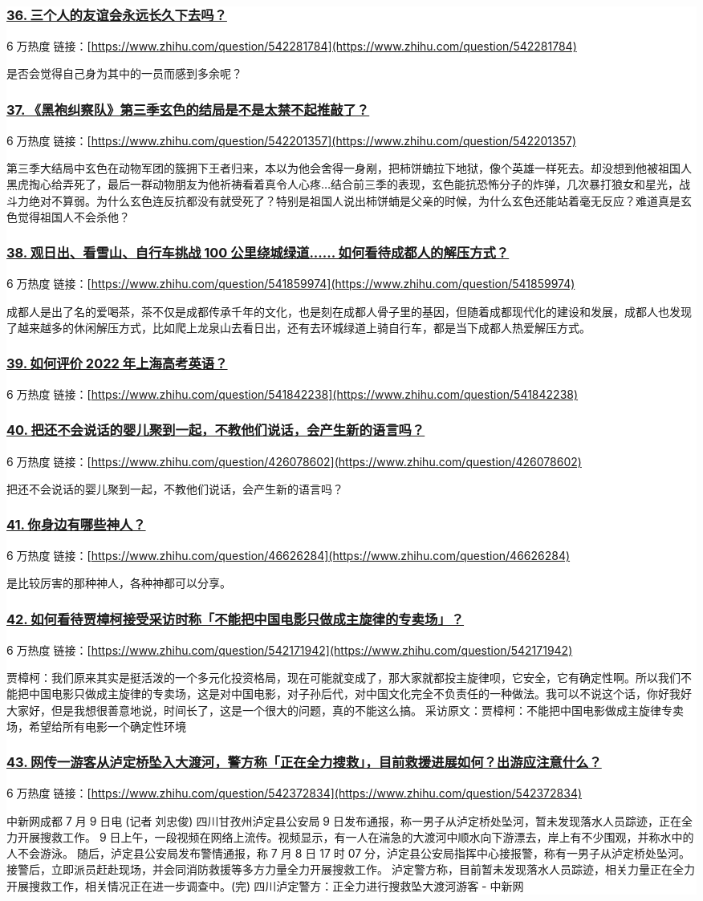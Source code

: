 ### [36. 三个人的友谊会永远长久下去吗？](https://www.zhihu.com/question/542281784)
6 万热度 链接：[https://www.zhihu.com/question/542281784](https://www.zhihu.com/question/542281784)

是否会觉得自己身为其中的一员而感到多余呢？

### [37. 《黑袍纠察队》第三季玄色的结局是不是太禁不起推敲了？](https://www.zhihu.com/question/542201357)
6 万热度 链接：[https://www.zhihu.com/question/542201357](https://www.zhihu.com/question/542201357)

第三季大结局中玄色在动物军团的簇拥下王者归来，本以为他会舍得一身剐，把柿饼蝻拉下地狱，像个英雄一样死去。却没想到他被祖国人黑虎掏心给弄死了，最后一群动物朋友为他祈祷看着真令人心疼…结合前三季的表现，玄色能抗恐怖分子的炸弹，几次暴打狼女和星光，战斗力绝对不算弱。为什么玄色连反抗都没有就受死了？特别是祖国人说出柿饼蝻是父亲的时候，为什么玄色还能站着毫无反应？难道真是玄色觉得祖国人不会杀他？

### [38. 观日出、看雪山、自行车挑战 100 公里绕城绿道...... 如何看待成都人的解压方式？](https://www.zhihu.com/question/541859974)
6 万热度 链接：[https://www.zhihu.com/question/541859974](https://www.zhihu.com/question/541859974)

成都人是出了名的爱喝茶，茶不仅是成都传承千年的文化，也是刻在成都人骨子里的基因，但随着成都现代化的建设和发展，成都人也发现了越来越多的休闲解压方式，比如爬上龙泉山去看日出，还有去环城绿道上骑自行车，都是当下成都人热爱解压方式。

### [39. 如何评价 2022 年上海高考英语？](https://www.zhihu.com/question/541842238)
6 万热度 链接：[https://www.zhihu.com/question/541842238](https://www.zhihu.com/question/541842238)



### [40. 把还不会说话的婴儿聚到一起，不教他们说话，会产生新的语言吗？](https://www.zhihu.com/question/426078602)
6 万热度 链接：[https://www.zhihu.com/question/426078602](https://www.zhihu.com/question/426078602)

把还不会说话的婴儿聚到一起，不教他们说话，会产生新的语言吗？

### [41. 你身边有哪些神人？](https://www.zhihu.com/question/46626284)
6 万热度 链接：[https://www.zhihu.com/question/46626284](https://www.zhihu.com/question/46626284)

是比较厉害的那种神人，各种神都可以分享。

### [42. 如何看待贾樟柯接受采访时称「不能把中国电影只做成主旋律的专卖场」？](https://www.zhihu.com/question/542171942)
6 万热度 链接：[https://www.zhihu.com/question/542171942](https://www.zhihu.com/question/542171942)

贾樟柯：我们原来其实是挺活泼的一个多元化投资格局，现在可能就变成了，那大家就都投主旋律呗，它安全，它有确定性啊。所以我们不能把中国电影只做成主旋律的专卖场，这是对中国电影，对子孙后代，对中国文化完全不负责任的一种做法。我可以不说这个话，你好我好大家好，但是我想很善意地说，时间长了，这是一个很大的问题，真的不能这么搞。 采访原文：贾樟柯：不能把中国电影做成主旋律专卖场，希望给所有电影一个确定性环境

### [43. 网传一游客从泸定桥坠入大渡河，警方称「正在全力搜救」，目前救援进展如何？出游应注意什么？](https://www.zhihu.com/question/542372834)
6 万热度 链接：[https://www.zhihu.com/question/542372834](https://www.zhihu.com/question/542372834)

中新网成都 7 月 9 日电 (记者 刘忠俊) 四川甘孜州泸定县公安局 9 日发布通报，称一男子从泸定桥处坠河，暂未发现落水人员踪迹，正在全力开展搜救工作。 9 日上午，一段视频在网络上流传。视频显示，有一人在湍急的大渡河中顺水向下游漂去，岸上有不少围观，并称水中的人不会游泳。 随后，泸定县公安局发布警情通报，称 7 月 8 日 17 时 07 分，泸定县公安局指挥中心接报警，称有一男子从泸定桥处坠河。接警后，立即派员赶赴现场，并会同消防救援等多方力量全力开展搜救工作。 泸定警方称，目前暂未发现落水人员踪迹，相关力量正在全力开展搜救工作，相关情况正在进一步调查中。(完) 四川泸定警方：正全力进行搜救坠大渡河游客 - 中新网

